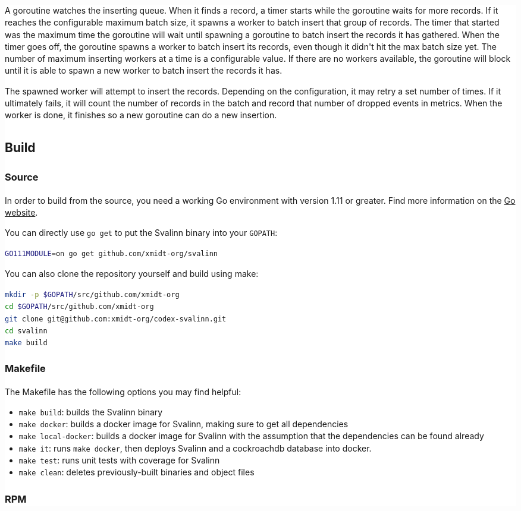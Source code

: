 A goroutine watches the inserting queue.  When it finds a record, a timer 
starts while the goroutine waits for more records.  If it reaches the 
configurable maximum batch size, it spawns a worker to batch insert that group 
of records.  The timer that started was the maximum time the goroutine will 
wait until spawning a goroutine to batch insert the records it has gathered.
When the timer goes off, the goroutine spawns a worker to batch insert its 
records, even though it didn't hit the max batch size yet.  The number of 
maximum inserting workers at a time is a configurable value.  If there are 
no workers available, the goroutine will block until it is able to spawn a new 
worker to batch insert the records it has.

The spawned worker will attempt to insert the records.  Depending on the 
configuration, it may retry a set number of times.  If it ultimately fails, it 
will count the number of records in the batch and record that number of dropped 
events in metrics.  When the worker is done, it finishes so a new goroutine 
can do a new insertion.

## Build

### Source

In order to build from the source, you need a working Go environment with 
version 1.11 or greater. Find more information on the [Go website](https://golang.org/doc/install).

You can directly use `go get` to put the Svalinn binary into your `GOPATH`:
```bash
GO111MODULE=on go get github.com/xmidt-org/svalinn
```

You can also clone the repository yourself and build using make:

```bash
mkdir -p $GOPATH/src/github.com/xmidt-org
cd $GOPATH/src/github.com/xmidt-org
git clone git@github.com:xmidt-org/codex-svalinn.git
cd svalinn
make build
```

### Makefile

The Makefile has the following options you may find helpful:
* `make build`: builds the Svalinn binary
* `make docker`: builds a docker image for Svalinn, making sure to get all 
   dependencies
* `make local-docker`: builds a docker image for Svalinn with the assumption
   that the dependencies can be found already
* `make it`: runs `make docker`, then deploys Svalinn and a cockroachdb 
   database into docker.
* `make test`: runs unit tests with coverage for Svalinn
* `make clean`: deletes previously-built binaries and object files

### RPM
